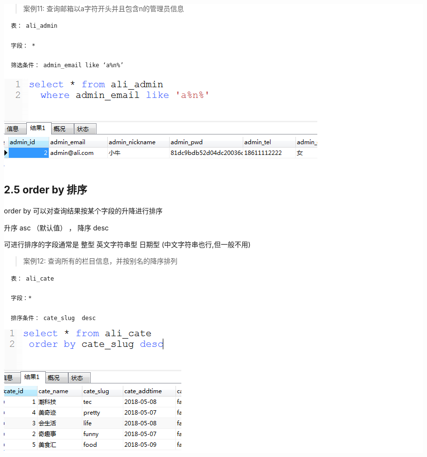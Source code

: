 



> 案例11: 查询邮箱以a字符开头并且包含n的管理员信息

      表： ali_admin

      字段： *

      筛选条件： admin_email like ‘a%n%’

![1534216625722](../media/1534216625722.png)





##  2.5 order by 排序

order by 可以对查询结果按某个字段的升降进行排序

  升序 asc （默认值） ，  降序 desc 

可进行排序的字段通常是  整型  英文字符串型  日期型  (中文字符串也行,但一般不用)



> 案例12: 查询所有的栏目信息，并按别名的降序排列

      表： ali_cate

      字段：*

      排序条件： cate_slug  desc

![1534216794928](../media/1534216794928.png)
